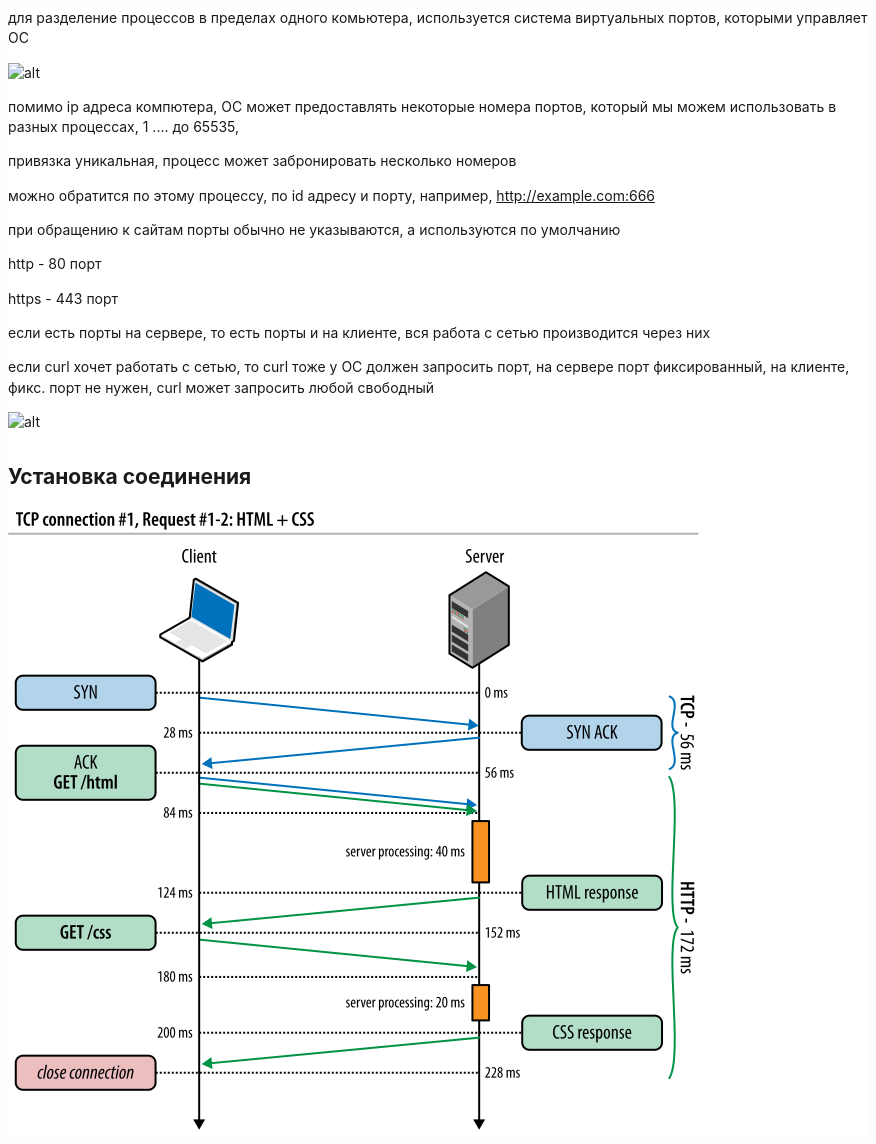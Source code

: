 для разделение процессов в пределах одного комьютера, используется система виртуальных портов, которыми управляет ОС

![alt](https://i.gyazo.com/c62e5dd3f249655b088e6a8824914f4b.png)

помимо ip адреса компютера, ОС может предоставлять некоторые номера портов, который мы можем использовать в разных процессах, 1 .... до 65535,

привязка уникальная, процесс может забронировать несколько номеров

можно обратится по этому процессу, по id адресу и порту, например, http://example.com:666

при обращению к сайтам порты обычно не указываются, а используются по умолчанию

http - 80 порт

https - 443 порт

если есть порты на сервере, то есть порты и на клиенте, вся работа с сетью производится через них

если curl хочет работать с сетью, то curl тоже у ОС должен запросить порт, на сервере порт фиксированный, на клиенте, фикс. порт не нужен, curl может запросить любой свободный

![alt](https://i.gyazo.com/dff7d49d040addf8c2b8ffdf3ba5ee7a.png)

## Установка соединения

![alt](/images/cf6057a54f005a288d832d293965ee0d.svg)
